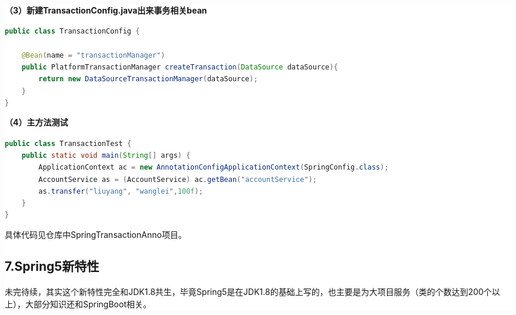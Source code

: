 **（3）新建TransactionConfig.java出来事务相关bean**

```java
public class TransactionConfig {

    @Bean(name = "transactionManager")
    public PlatformTransactionManager createTransaction(DataSource dataSource){
        return new DataSourceTransactionManager(dataSource);
    }
}

```

**（4）主方法测试**

```java
public class TransactionTest {
    public static void main(String[] args) {
        ApplicationContext ac = new AnnotationConfigApplicationContext(SpringConfig.class);
        AccountService as = (AccountService) ac.getBean("accountService");
        as.transfer("liuyang", "wanglei",100f);
    }
}

```

具体代码见仓库中SpringTransactionAnno项目。



## 7.Spring5新特性

未完待续，其实这个新特性完全和JDK1.8共生，毕竟Spring5是在JDK1.8的基础上写的，也主要是为大项目服务（类的个数达到200个以上），大部分知识还和SpringBoot相关。

